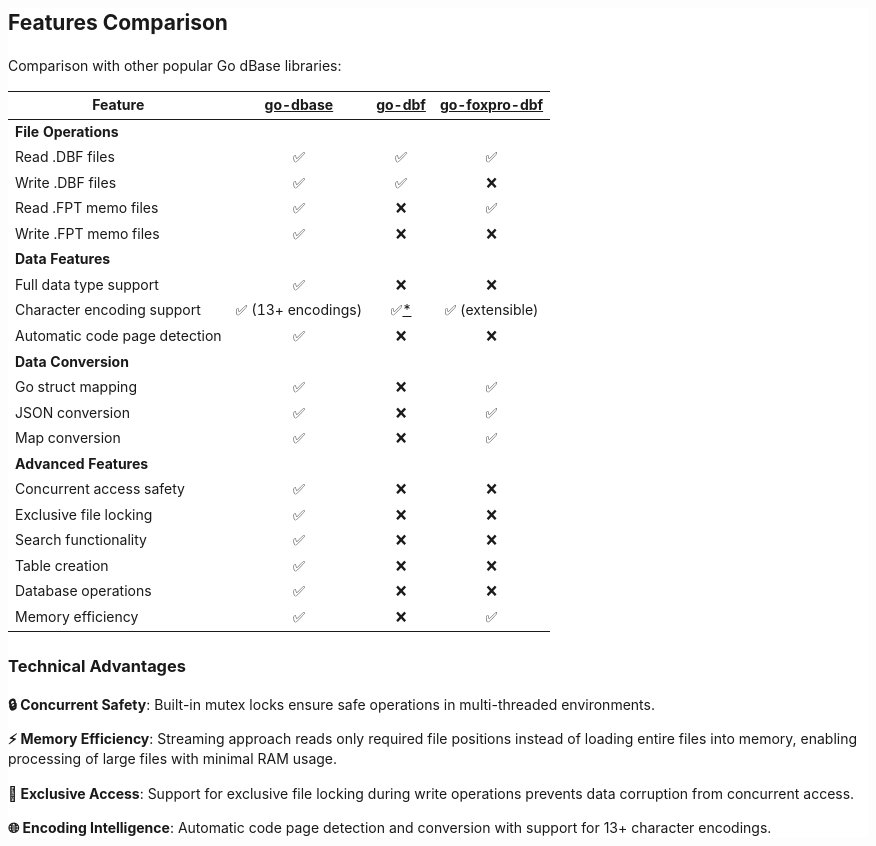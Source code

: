 ## Features Comparison

Comparison with other popular Go dBase libraries:

| Feature | [go-dbase](https://github.com/valentin-kaiser/go-dbase) | [go-dbf](https://github.com/LindsayBradford/go-dbf) | [go-foxpro-dbf](https://github.com/SebastiaanKlippert/go-foxpro-dbf) | 
| --- | :---: | :---: | :---: |
| **File Operations** |
| Read .DBF files | ✅ | ✅ | ✅ |
| Write .DBF files | ✅ | ✅ | ❌ |
| Read .FPT memo files | ✅ | ❌ | ✅ |
| Write .FPT memo files | ✅ | ❌ | ❌ |
| **Data Features** |
| Full data type support | ✅ | ❌ | ❌ |
| Character encoding support | ✅ (13+ encodings) | ✅[*](https://github.com/LindsayBradford/go-dbf/issues/3) | ✅ (extensible) |
| Automatic code page detection | ✅ | ❌ | ❌ |
| **Data Conversion** |
| Go struct mapping | ✅ | ❌ | ✅ |
| JSON conversion | ✅ | ❌ | ✅ |
| Map conversion | ✅ | ❌ | ✅ |
| **Advanced Features** |
| Concurrent access safety | ✅ | ❌ | ❌ |
| Exclusive file locking | ✅ | ❌ | ❌ |
| Search functionality | ✅ | ❌ | ❌ |
| Table creation | ✅ | ❌ | ❌ |
| Database operations | ✅ | ❌ | ❌ |
| Memory efficiency | ✅ | ❌ | ✅ |

### Technical Advantages

**🔒 Concurrent Safety**: Built-in mutex locks ensure safe operations in multi-threaded environments.

**⚡ Memory Efficiency**: Streaming approach reads only required file positions instead of loading entire files into memory, enabling processing of large files with minimal RAM usage.

**🔐 Exclusive Access**: Support for exclusive file locking during write operations prevents data corruption from concurrent access.

**🌐 Encoding Intelligence**: Automatic code page detection and conversion with support for 13+ character encodings.
